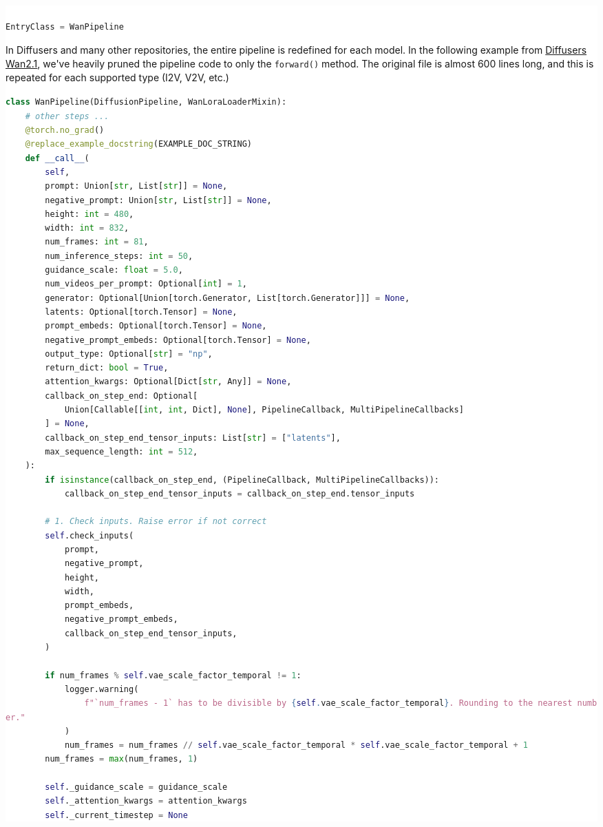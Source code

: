 ```python

EntryClass = WanPipeline
```


In Diffusers and many other repositories, the entire pipeline is redefined for each model. In the following example from [Diffusers Wan2.1](), we've heavily pruned the pipeline code to only the `forward()` method. The original file is almost 600 lines long, and this is repeated for each supported type (I2V, V2V, etc.)

```python
class WanPipeline(DiffusionPipeline, WanLoraLoaderMixin):
    # other steps ...
    @torch.no_grad()
    @replace_example_docstring(EXAMPLE_DOC_STRING)
    def __call__(
        self,
        prompt: Union[str, List[str]] = None,
        negative_prompt: Union[str, List[str]] = None,
        height: int = 480,
        width: int = 832,
        num_frames: int = 81,
        num_inference_steps: int = 50,
        guidance_scale: float = 5.0,
        num_videos_per_prompt: Optional[int] = 1,
        generator: Optional[Union[torch.Generator, List[torch.Generator]]] = None,
        latents: Optional[torch.Tensor] = None,
        prompt_embeds: Optional[torch.Tensor] = None,
        negative_prompt_embeds: Optional[torch.Tensor] = None,
        output_type: Optional[str] = "np",
        return_dict: bool = True,
        attention_kwargs: Optional[Dict[str, Any]] = None,
        callback_on_step_end: Optional[
            Union[Callable[[int, int, Dict], None], PipelineCallback, MultiPipelineCallbacks]
        ] = None,
        callback_on_step_end_tensor_inputs: List[str] = ["latents"],
        max_sequence_length: int = 512,
    ):
        if isinstance(callback_on_step_end, (PipelineCallback, MultiPipelineCallbacks)):
            callback_on_step_end_tensor_inputs = callback_on_step_end.tensor_inputs

        # 1. Check inputs. Raise error if not correct
        self.check_inputs(
            prompt,
            negative_prompt,
            height,
            width,
            prompt_embeds,
            negative_prompt_embeds,
            callback_on_step_end_tensor_inputs,
        )

        if num_frames % self.vae_scale_factor_temporal != 1:
            logger.warning(
                f"`num_frames - 1` has to be divisible by {self.vae_scale_factor_temporal}. Rounding to the nearest number."
            )
            num_frames = num_frames // self.vae_scale_factor_temporal * self.vae_scale_factor_temporal + 1
        num_frames = max(num_frames, 1)

        self._guidance_scale = guidance_scale
        self._attention_kwargs = attention_kwargs
        self._current_timestep = None
```